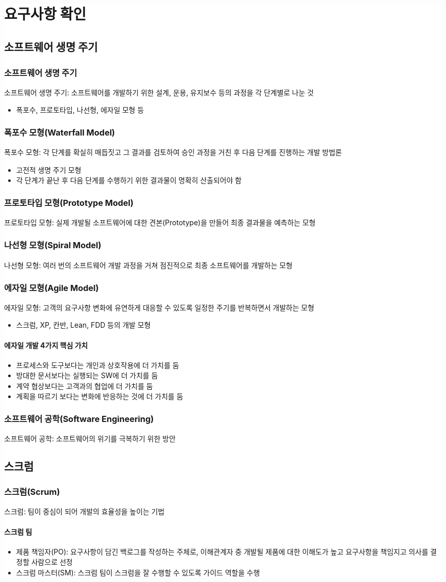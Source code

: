# 요구사항 확인

## 소프트웨어 생명 주기

### 소프트웨어 생명 주기

소프트웨어 생명 주기: 소프트웨어를 개발하기 위한 설계, 운용, 유지보수 등의 과정을 각 단계별로 나눈 것

- 폭포수, 프로토타입, 나선형, 에자일 모형 등

### 폭포수 모형(Waterfall Model)

폭포수 모형: 각 단계를 확실히 매듭짓고 그 결과를 검토하여 승인 과정을 거친 후 다음 단계를 진행하는 개발 방법론

- 고전적 생명 주기 모형
- 각 단계가 끝난 후 다음 단계를 수행하기 위한 결과물이 명확히 산출되어야 함

### 프로토타입 모형(Prototype Model)

프로토타입 모형: 실제 개발될 소프트웨어에 대한 견본(Prototype)을 만들어 최종 결과물을 예측하는 모형

### 나선형 모형(Spiral Model)

나선형 모형: 여러 번의 소프트웨어 개발 과정을 거쳐 점진적으로 최종 소프트웨어를 개발하는 모형

### 에자일 모형(Agile Model)

에자일 모형: 고객의 요구사항 변화에 유연하게 대응할 수 있도록 일정한 주기를 반복하면서 개발하는 모형

- 스크럼, XP, 칸반, Lean, FDD 등의 개발 모형

#### 에자일 개발 4가지 핵심 가치

- 프로세스와 도구보다는 개인과 상호작용에 더 가치를 둠
- 방대한 문서보다는 실행되는 SW에 더 가치를 둠
- 계약 협상보다는 고객과의 협업에 더 가치를 둠
- 계획을 따르기 보다는 변화에 반응하는 것에 더 가치를 둠

### 소프트웨어 공학(Software Engineering)

소프트웨어 공학: 소프트웨어의 위기를 극복하기 위한 방안

## 스크럼

### 스크럼(Scrum)

스크럼: 팀이 중심이 되어 개발의 효율성을 높이는 기법

#### 스크럼 팀

- 제품 책임자(PO): 요구사항이 담긴 백로그를 작성하는 주체로, 이해관계자 중 개발될 제품에 대한 이해도가 높고 요구사항을 책임지고 의사를 결정할 사람으로 선정
- 스크럼 마스터(SM): 스크럼 팀이 스크럼을 잘 수행할 수 있도록 가이드 역할을 수행
